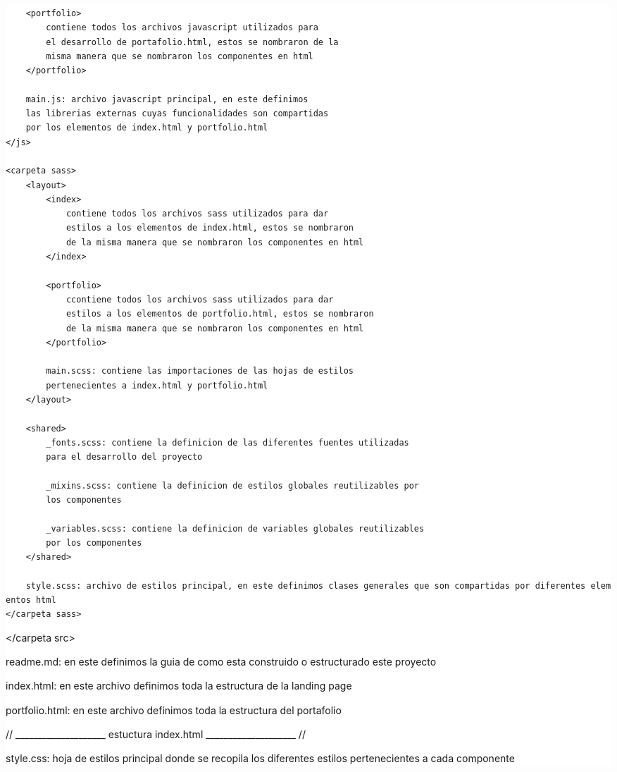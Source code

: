         <portfolio>
            contiene todos los archivos javascript utilizados para
            el desarrollo de portafolio.html, estos se nombraron de la
            misma manera que se nombraron los componentes en html 
        </portfolio>

        main.js: archivo javascript principal, en este definimos 
        las librerias externas cuyas funcionalidades son compartidas 
        por los elementos de index.html y portfolio.html
    </js> 

    <carpeta sass>
        <layout>
            <index>
                contiene todos los archivos sass utilizados para dar
                estilos a los elementos de index.html, estos se nombraron
                de la misma manera que se nombraron los componentes en html 
            </index>

            <portfolio>
                ccontiene todos los archivos sass utilizados para dar
                estilos a los elementos de portfolio.html, estos se nombraron
                de la misma manera que se nombraron los componentes en html
            </portfolio>
            
            main.scss: contiene las importaciones de las hojas de estilos
            pertenecientes a index.html y portfolio.html
        </layout>

        <shared>
            _fonts.scss: contiene la definicion de las diferentes fuentes utilizadas
            para el desarrollo del proyecto

            _mixins.scss: contiene la definicion de estilos globales reutilizables por
            los componentes

            _variables.scss: contiene la definicion de variables globales reutilizables
            por los componentes
        </shared> 

        style.scss: archivo de estilos principal, en este definimos clases generales que son compartidas por diferentes elementos html
    </carpeta sass> 
</carpeta src> 


readme.md: en este definimos la guia de como esta construido o estructurado 
este proyecto


index.html: en este archivo definimos toda la estructura de la landing page


portfolio.html: en este archivo definimos toda la estructura del portafolio


// ____________________ estuctura index.html ____________________ //

<head>
    style.css: hoja de estilos principal donde se recopila los diferentes estilos 
    pertenecientes a cada componente

